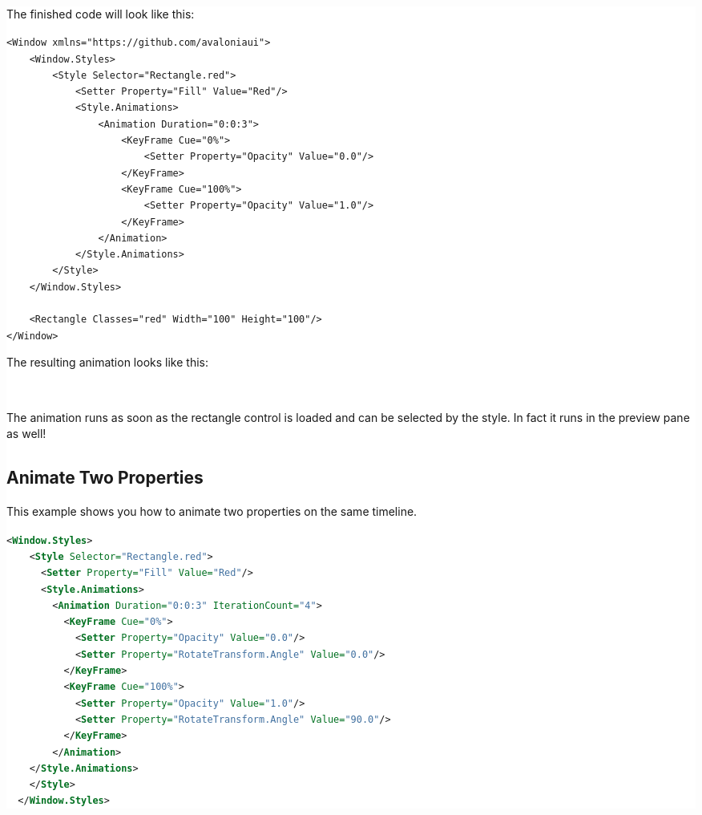 The finished code will look like this: 

```
<Window xmlns="https://github.com/avaloniaui">
    <Window.Styles>
        <Style Selector="Rectangle.red">
            <Setter Property="Fill" Value="Red"/>
            <Style.Animations>
                <Animation Duration="0:0:3"> 
                    <KeyFrame Cue="0%">
                        <Setter Property="Opacity" Value="0.0"/>
                    </KeyFrame>
                    <KeyFrame Cue="100%">
                        <Setter Property="Opacity" Value="1.0"/>
                    </KeyFrame>
                </Animation>
            </Style.Animations>
        </Style>
    </Window.Styles>

    <Rectangle Classes="red" Width="100" Height="100"/>
</Window>
```

The resulting animation looks like this:

<img src={KeyframeFadeScreenshot} alt=""/>

The animation runs as soon as the rectangle control is loaded and can be selected by the style. In fact it runs in the preview pane as well!

## Animate Two Properties

This example shows you how to animate two properties on the same timeline.

```xml
<Window.Styles>
    <Style Selector="Rectangle.red">
      <Setter Property="Fill" Value="Red"/>
      <Style.Animations>
        <Animation Duration="0:0:3" IterationCount="4">
          <KeyFrame Cue="0%">
            <Setter Property="Opacity" Value="0.0"/>
            <Setter Property="RotateTransform.Angle" Value="0.0"/>
          </KeyFrame>
          <KeyFrame Cue="100%"> 
            <Setter Property="Opacity" Value="1.0"/>
            <Setter Property="RotateTransform.Angle" Value="90.0"/>
          </KeyFrame>
        </Animation> 
    </Style.Animations>
    </Style>
  </Window.Styles>
```

